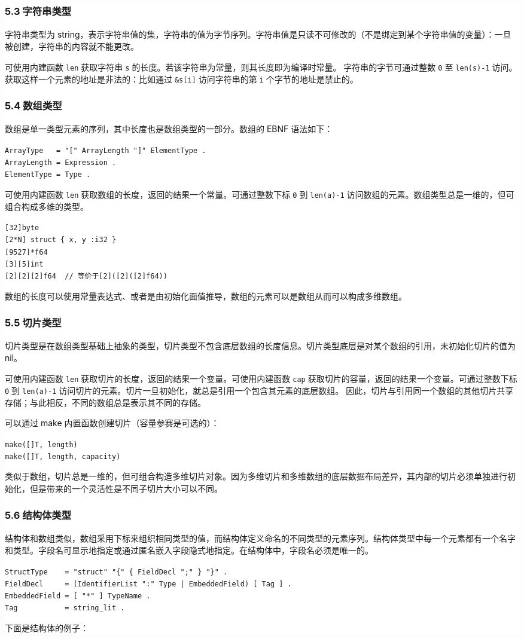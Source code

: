 ### 5.3 字符串类型

字符串类型为 string，表示字符串值的集，字符串的值为字节序列。字符串值是只读不可修改的（不是绑定到某个字符串值的变量）：一旦被创建，字符串的内容就不能更改。

可使用内建函数 `len` 获取字符串 `s` 的长度。若该字符串为常量，则其长度即为编译时常量。 字符串的字节可通过整数 `0` 至 `len(s)-1` 访问。获取这样一个元素的地址是非法的：比如通过 `&s[i]` 访问字符串的第 `i` 个字节的地址是禁止的。

### 5.4 数组类型

数组是单一类型元素的序列，其中长度也是数组类型的一部分。数组的 EBNF 语法如下：

```
ArrayType   = "[" ArrayLength "]" ElementType .
ArrayLength = Expression .
ElementType = Type .
```

可使用内建函数 `len` 获取数组的长度，返回的结果一个常量。可通过整数下标 `0` 到 `len(a)-1` 访问数组的元素。数组类型总是一维的，但可组合构成多维的类型。

```
[32]byte
[2*N] struct { x, y :i32 }
[9527]*f64
[3][5]int
[2][2][2]f64  // 等价于[2]([2]([2]f64))
```

数组的长度可以使用常量表达式、或者是由初始化面值推导，数组的元素可以是数组从而可以构成多维数组。

### 5.5 切片类型

切片类型是在数组类型基础上抽象的类型，切片类型不包含底层数组的长度信息。切片类型底层是对某个数组的引用，未初始化切片的值为 nil。

可使用内建函数 `len` 获取切片的长度，返回的结果一个变量。可使用内建函数 `cap` 获取切片的容量，返回的结果一个变量。可通过整数下标 `0` 到 `len(a)-1` 访问切片的元素。切片一旦初始化，就总是引用一个包含其元素的底层数组。 因此，切片与引用同一个数组的其他切片共享存储；与此相反，不同的数组总是表示其不同的存储。

可以通过 make 内置函数创建切片（容量参赛是可选的）：

```
make([]T, length)
make([]T, length, capacity)
```

类似于数组，切片总是一维的，但可组合构造多维切片对象。因为多维切片和多维数组的底层数据布局差异，其内部的切片必须单独进行初始化，但是带来的一个灵活性是不同子切片大小可以不同。

### 5.6 结构体类型

结构体和数组类似，数组采用下标来组织相同类型的值，而结构体定义命名的不同类型的元素序列。结构体类型中每一个元素都有一个名字和类型。字段名可显示地指定或通过匿名嵌入字段隐式地指定。在结构体中，字段名必须是唯一的。

```
StructType    = "struct" "{" { FieldDecl ";" } "}" .
FieldDecl     = (IdentifierList ":" Type | EmbeddedField) [ Tag ] .
EmbeddedField = [ "*" ] TypeName .
Tag           = string_lit .
```

下面是结构体的例子：
